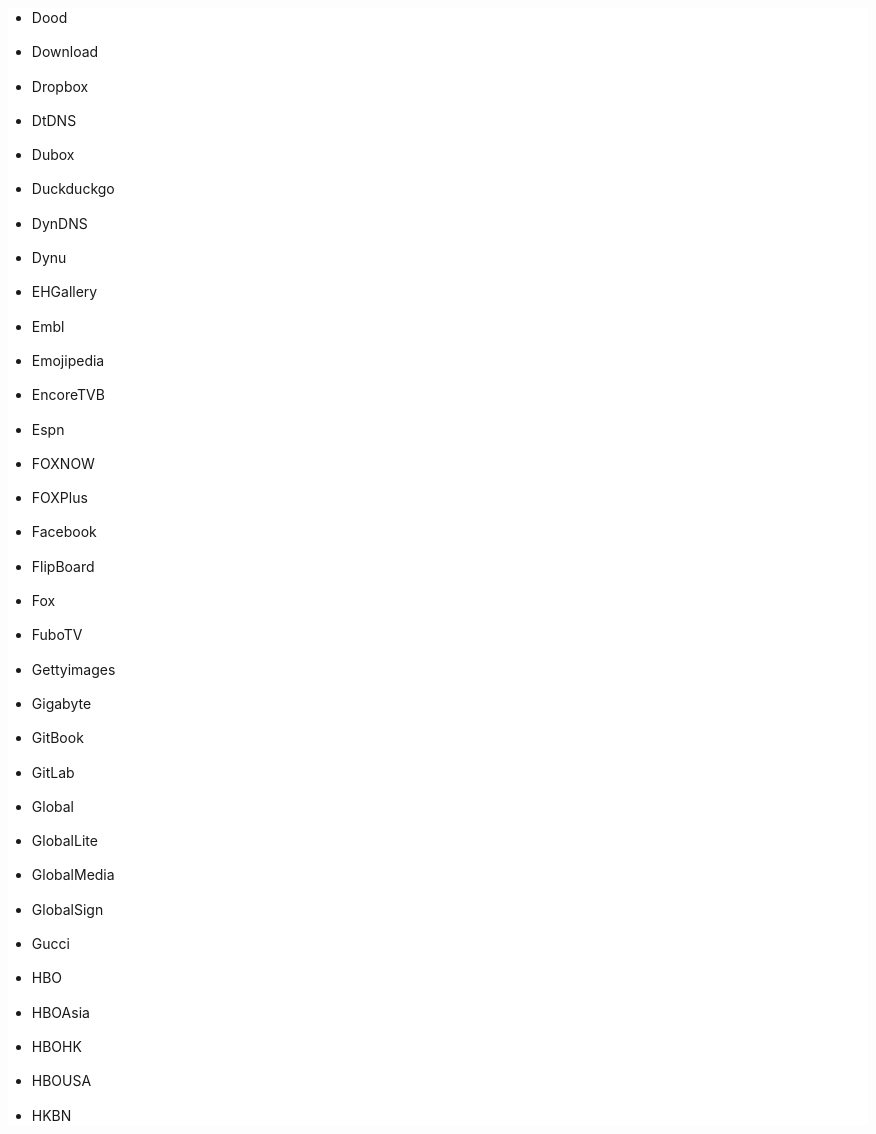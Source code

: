 - Dood

- Download

- Dropbox

- DtDNS

- Dubox

- Duckduckgo

- DynDNS

- Dynu

- EHGallery

- Embl

- Emojipedia

- EncoreTVB

- Espn

- FOXNOW

- FOXPlus

- Facebook

- FlipBoard

- Fox

- FuboTV

- Gettyimages

- Gigabyte

- GitBook

- GitLab

- Global

- GlobalLite

- GlobalMedia

- GlobalSign

- Gucci

- HBO

- HBOAsia

- HBOHK

- HBOUSA

- HKBN
